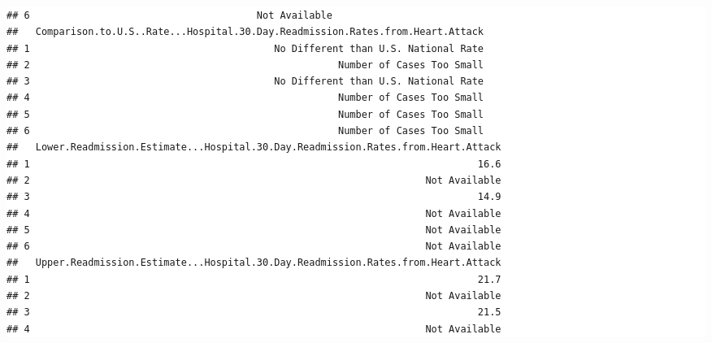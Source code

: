     ## 6                                       Not Available
    ##   Comparison.to.U.S..Rate...Hospital.30.Day.Readmission.Rates.from.Heart.Attack
    ## 1                                          No Different than U.S. National Rate
    ## 2                                                     Number of Cases Too Small
    ## 3                                          No Different than U.S. National Rate
    ## 4                                                     Number of Cases Too Small
    ## 5                                                     Number of Cases Too Small
    ## 6                                                     Number of Cases Too Small
    ##   Lower.Readmission.Estimate...Hospital.30.Day.Readmission.Rates.from.Heart.Attack
    ## 1                                                                             16.6
    ## 2                                                                    Not Available
    ## 3                                                                             14.9
    ## 4                                                                    Not Available
    ## 5                                                                    Not Available
    ## 6                                                                    Not Available
    ##   Upper.Readmission.Estimate...Hospital.30.Day.Readmission.Rates.from.Heart.Attack
    ## 1                                                                             21.7
    ## 2                                                                    Not Available
    ## 3                                                                             21.5
    ## 4                                                                    Not Available